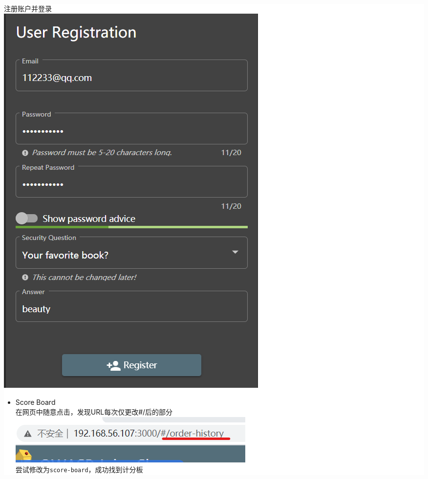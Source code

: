 注册账户并登录  
![注册账户](./image/register.png)  

* Score Board  
在网页中随意点击，发现URL每次仅更改#/后的部分  
![hints](./image/try.png)  
尝试修改为`score-board`，成功找到计分板  